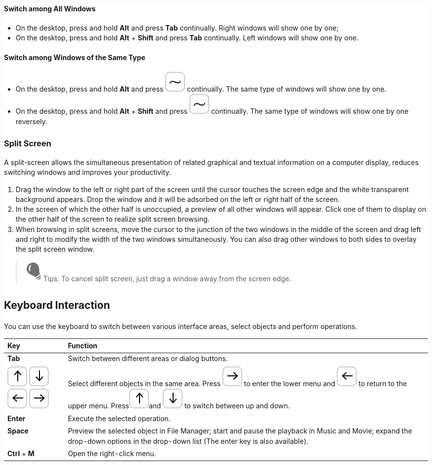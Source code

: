 #### Switch among All Windows

- On the desktop, press and hold **Alt** and press **Tab** continually. Right windows will show one by one; 
- On the desktop, press and hold **Alt** + **Shift** and press **Tab** continually. Left windows will show one by one.

#### Switch among Windows of the Same Type
- On the desktop, press and hold **Alt** and press ![~](icon/~.svg) continually. The same type of windows will show one by one.
- On the desktop, press and hold **Alt** + **Shift** and press ![~](icon/~.svg) continually. The same type of windows will show one by one reversely.

### Split Screen
A split-screen allows the simultaneous presentation of related graphical and textual information on a computer display, reduces switching windows and improves your productivity.

1. Drag the window to the left or right part of the screen until the cursor touches the screen edge and the white transparent background appears. Drop the window and it will be adsorbed on the left or right half of the screen.
2. In the screen of which the other half is unoccupied, a preview of all other windows will appear. Click one of them to display on the other half of the screen to realize split screen browsing.
3. When browsing in split screens, move the cursor to the junction of the two windows in the middle of the screen and drag left and right to modify the width of the two windows simultaneously. You can also drag other windows to both sides to overlay the split screen window.

> ![tips](icon/tips.svg)Tips: To cancel split screen, just drag a window away from the screen edge.

## Keyboard Interaction

You can use the keyboard to switch between various interface areas, select objects and perform operations. 

| Key                                                          | Function                                                     |
| :----------------------------------------------------------- | :----------------------------------------------------------- |
| **Tab**                                                      | Switch between different areas or dialog buttons.            |
| ![Up](icon/Up.svg)    ![Down](icon/Down.svg)     ![Left](icon/Left.svg) ![Right](icon/Right.svg) | Select different objects in the same area. Press ![Right](icon/Right.svg) to enter the lower menu and  ![Left](icon/Left.svg) to return to the upper menu. Press![Up](icon/Up.svg)and ![Down](icon/Down.svg) to switch between up and down. |
| **Enter**                                                    | Execute the selected operation.                              |
| **Space**                                                    | Preview the selected object in File Manager; start and pause the playback in Music and Movie; expand the drop-down options in the drop-down list (The enter key is also available). |
| **Ctrl** + **M**                                             | Open the right-click menu.                                   |
